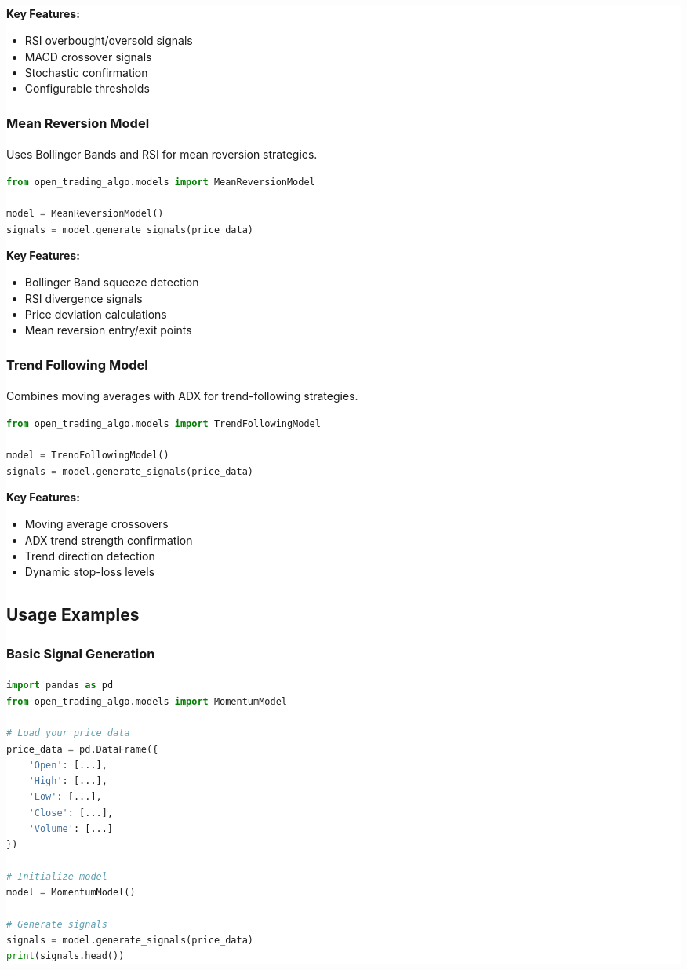 **Key Features:**
- RSI overbought/oversold signals
- MACD crossover signals
- Stochastic confirmation
- Configurable thresholds

### Mean Reversion Model

Uses Bollinger Bands and RSI for mean reversion strategies.

```python
from open_trading_algo.models import MeanReversionModel

model = MeanReversionModel()
signals = model.generate_signals(price_data)
```

**Key Features:**
- Bollinger Band squeeze detection
- RSI divergence signals
- Price deviation calculations
- Mean reversion entry/exit points

### Trend Following Model

Combines moving averages with ADX for trend-following strategies.

```python
from open_trading_algo.models import TrendFollowingModel

model = TrendFollowingModel()
signals = model.generate_signals(price_data)
```

**Key Features:**
- Moving average crossovers
- ADX trend strength confirmation
- Trend direction detection
- Dynamic stop-loss levels

## Usage Examples

### Basic Signal Generation

```python
import pandas as pd
from open_trading_algo.models import MomentumModel

# Load your price data
price_data = pd.DataFrame({
    'Open': [...],
    'High': [...],
    'Low': [...],
    'Close': [...],
    'Volume': [...]
})

# Initialize model
model = MomentumModel()

# Generate signals
signals = model.generate_signals(price_data)
print(signals.head())
```
